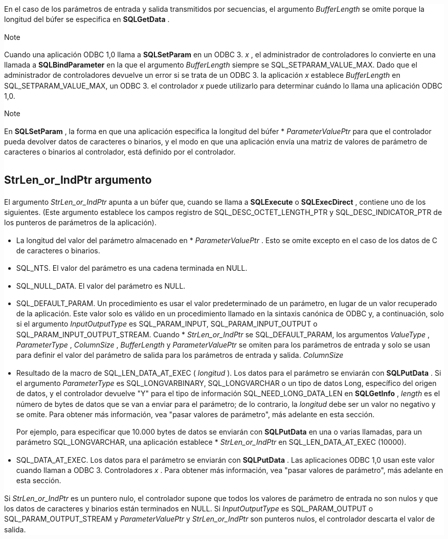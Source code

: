  En el caso de los parámetros de entrada y salida transmitidos por secuencias, el argumento *BufferLength* se omite porque la longitud del búfer se especifica en **SQLGetData** .  
  
> [!NOTE]  
>  Cuando una aplicación ODBC 1,0 llama a **SQLSetParam** en un ODBC 3. *x* , el administrador de controladores lo convierte en una llamada a **SQLBindParameter** en la que el argumento *BufferLength* siempre se SQL_SETPARAM_VALUE_MAX. Dado que el administrador de controladores devuelve un error si se trata de un ODBC 3. la aplicación *x* establece *BufferLength* en SQL_SETPARAM_VALUE_MAX, un ODBC 3. el controlador *x* puede utilizarlo para determinar cuándo lo llama una aplicación ODBC 1,0.  
  
> [!NOTE]  
>  En **SQLSetParam** , la forma en que una aplicación especifica la longitud del búfer * *ParameterValuePtr* para que el controlador pueda devolver datos de caracteres o binarios, y el modo en que una aplicación envía una matriz de valores de parámetro de caracteres o binarios al controlador, está definido por el controlador.  
  
## <a name="strlen_or_indptr-argument"></a>StrLen_or_IndPtr argumento

 El argumento *StrLen_or_IndPtr* apunta a un búfer que, cuando se llama a **SQLExecute** o **SQLExecDirect** , contiene uno de los siguientes. (Este argumento establece los campos registro de SQL_DESC_OCTET_LENGTH_PTR y SQL_DESC_INDICATOR_PTR de los punteros de parámetros de la aplicación).  
  
-   La longitud del valor del parámetro almacenado en * *ParameterValuePtr* . Esto se omite excepto en el caso de los datos de C de caracteres o binarios.  
  
-   SQL_NTS. El valor del parámetro es una cadena terminada en NULL.  
  
-   SQL_NULL_DATA. El valor del parámetro es NULL.  
  
-   SQL_DEFAULT_PARAM. Un procedimiento es usar el valor predeterminado de un parámetro, en lugar de un valor recuperado de la aplicación. Este valor solo es válido en un procedimiento llamado en la sintaxis canónica de ODBC y, a continuación, solo si el argumento *InputOutputType* es SQL_PARAM_INPUT, SQL_PARAM_INPUT_OUTPUT o SQL_PARAM_INPUT_OUTPUT_STREAM. Cuando \* *StrLen_or_IndPtr* se SQL_DEFAULT_PARAM, los argumentos *ValueType* , *ParameterType* , *ColumnSize* , *BufferLength* y *ParameterValuePtr* se omiten para los parámetros de entrada y solo se usan para definir el valor del parámetro de salida para los parámetros de entrada y salida. *ColumnSize*  
  
-   Resultado de la macro de SQL_LEN_DATA_AT_EXEC ( *longitud* ). Los datos para el parámetro se enviarán con **SQLPutData** . Si el argumento *ParameterType* es SQL_LONGVARBINARY, SQL_LONGVARCHAR o un tipo de datos Long, específico del origen de datos, y el controlador devuelve "Y" para el tipo de información SQL_NEED_LONG_DATA_LEN en **SQLGetInfo** , *length* es el número de bytes de datos que se van a enviar para el parámetro; de lo contrario, la *longitud* debe ser un valor no negativo y se omite. Para obtener más información, vea "pasar valores de parámetro", más adelante en esta sección.  
  
     Por ejemplo, para especificar que 10.000 bytes de datos se enviarán con **SQLPutData** en una o varias llamadas, para un parámetro SQL_LONGVARCHAR, una aplicación establece * *StrLen_or_IndPtr* en SQL_LEN_DATA_AT_EXEC (10000).  
  
-   SQL_DATA_AT_EXEC. Los datos para el parámetro se enviarán con **SQLPutData** . Las aplicaciones ODBC 1,0 usan este valor cuando llaman a ODBC 3. Controladores *x* . Para obtener más información, vea "pasar valores de parámetro", más adelante en esta sección.  
  
 Si *StrLen_or_IndPtr* es un puntero nulo, el controlador supone que todos los valores de parámetro de entrada no son nulos y que los datos de caracteres y binarios están terminados en NULL. Si *InputOutputType* es SQL_PARAM_OUTPUT o SQL_PARAM_OUTPUT_STREAM y *ParameterValuePtr* y *StrLen_or_IndPtr* son punteros nulos, el controlador descarta el valor de salida.  
  